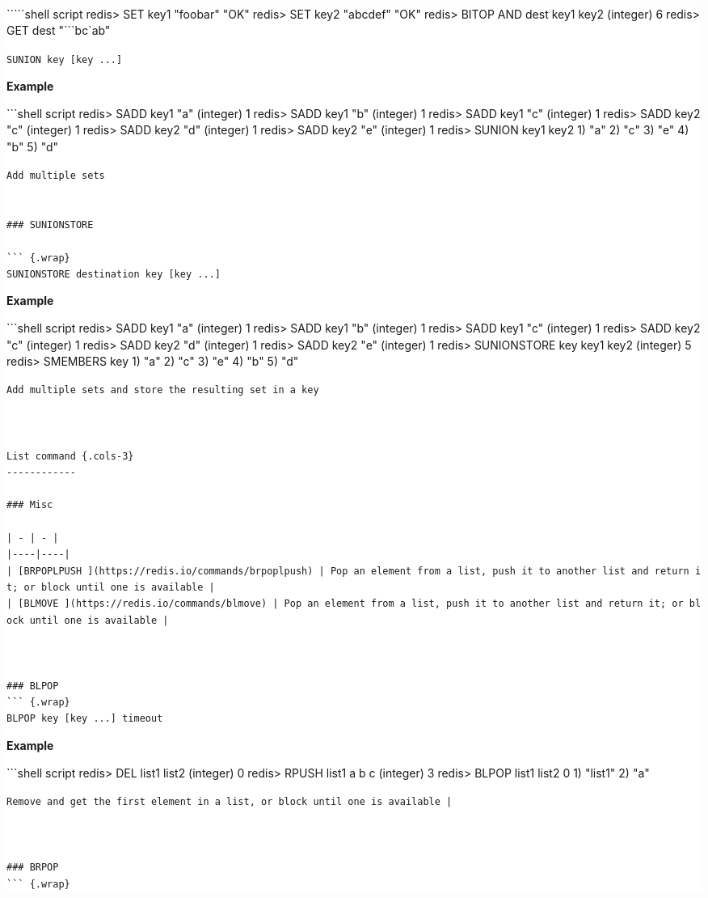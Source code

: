 `````shell script redis> SET key1 "foobar" "OK" redis> SET key2 "abcdef" "OK" redis> BITOP AND dest key1 key2 (integer) 6 redis> GET dest "```bc\`ab"

``` {.wrap}
SUNION key [key ...]
```

**Example**

\`\`\`shell script redis&gt; SADD key1 "a" \(integer\) 1 redis&gt; SADD key1 "b" \(integer\) 1 redis&gt; SADD key1 "c" \(integer\) 1 redis&gt; SADD key2 "c" \(integer\) 1 redis&gt; SADD key2 "d" \(integer\) 1 redis&gt; SADD key2 "e" \(integer\) 1 redis&gt; SUNION key1 key2 1\) "a" 2\) "c" 3\) "e" 4\) "b" 5\) "d"

```text
Add multiple sets


### SUNIONSTORE 

``` {.wrap}
SUNIONSTORE destination key [key ...]
```

**Example**

\`\`\`shell script redis&gt; SADD key1 "a" \(integer\) 1 redis&gt; SADD key1 "b" \(integer\) 1 redis&gt; SADD key1 "c" \(integer\) 1 redis&gt; SADD key2 "c" \(integer\) 1 redis&gt; SADD key2 "d" \(integer\) 1 redis&gt; SADD key2 "e" \(integer\) 1 redis&gt; SUNIONSTORE key key1 key2 \(integer\) 5 redis&gt; SMEMBERS key 1\) "a" 2\) "c" 3\) "e" 4\) "b" 5\) "d"

```text
Add multiple sets and store the resulting set in a key



List command {.cols-3}
------------

### Misc

| - | - |
|----|----|
| [BRPOPLPUSH ](https://redis.io/commands/brpoplpush) | Pop an element from a list, push it to another list and return it; or block until one is available |
| [BLMOVE ](https://redis.io/commands/blmove) | Pop an element from a list, push it to another list and return it; or block until one is available |



### BLPOP
``` {.wrap}
BLPOP key [key ...] timeout
```

**Example**

\`\`\`shell script redis&gt; DEL list1 list2 \(integer\) 0 redis&gt; RPUSH list1 a b c \(integer\) 3 redis&gt; BLPOP list1 list2 0 1\) "list1" 2\) "a"

```text
Remove and get the first element in a list, or block until one is available |



### BRPOP
``` {.wrap}
`````